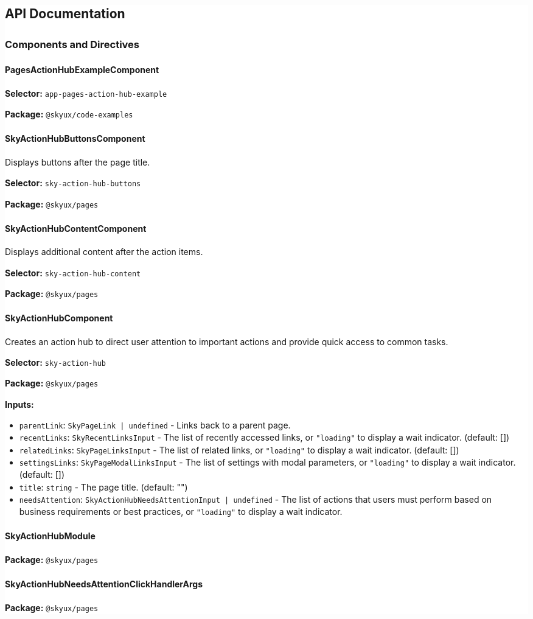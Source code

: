 ## API Documentation

### Components and Directives

#### PagesActionHubExampleComponent

**Selector:** `app-pages-action-hub-example`

**Package:** `@skyux/code-examples`

#### SkyActionHubButtonsComponent

Displays buttons after the page title.

**Selector:** `sky-action-hub-buttons`

**Package:** `@skyux/pages`

#### SkyActionHubContentComponent

Displays additional content after the action items.

**Selector:** `sky-action-hub-content`

**Package:** `@skyux/pages`

#### SkyActionHubComponent

Creates an action hub to direct user attention to important
actions and provide quick access to common tasks.

**Selector:** `sky-action-hub`

**Package:** `@skyux/pages`

**Inputs:**

- `parentLink`: `SkyPageLink | undefined` - Links back to a parent page.
- `recentLinks`: `SkyRecentLinksInput` - The list of recently accessed links, or `"loading"` to display a wait indicator. (default: [])
- `relatedLinks`: `SkyPageLinksInput` - The list of related links, or `"loading"` to display a wait indicator. (default: [])
- `settingsLinks`: `SkyPageModalLinksInput` - The list of settings with modal parameters, or `"loading"` to display a wait indicator. (default: [])
- `title`: `string` - The page title. (default: "")
- `needsAttention`: `SkyActionHubNeedsAttentionInput | undefined` - The list of actions that users must perform based on business requirements or best practices, or `"loading"` to display a wait indicator.

#### SkyActionHubModule

**Package:** `@skyux/pages`

#### SkyActionHubNeedsAttentionClickHandlerArgs

**Package:** `@skyux/pages`
